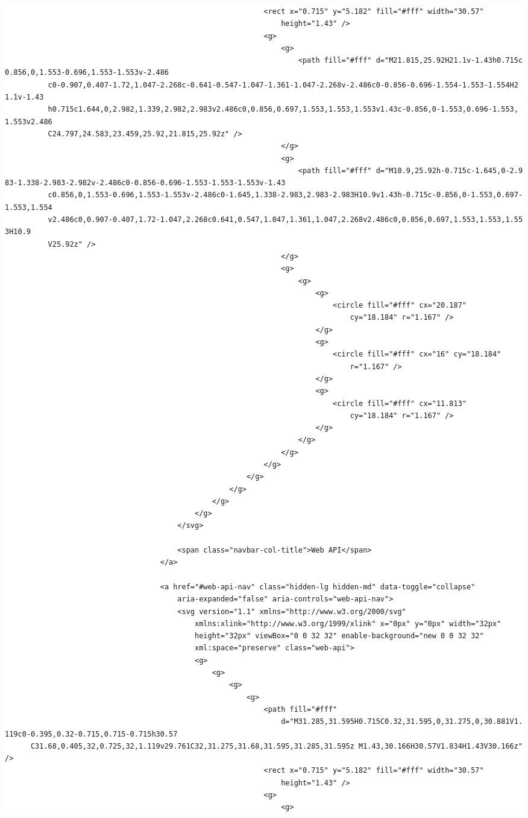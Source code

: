 																<rect x="0.715" y="5.182" fill="#fff" width="30.57"
																	height="1.43" />
																<g>
																	<g>
																		<path fill="#fff" d="M21.815,25.92H21.1v-1.43h0.715c0.856,0,1.553-0.696,1.553-1.553v-2.486
              c0-0.907,0.407-1.72,1.047-2.268c-0.641-0.547-1.047-1.361-1.047-2.268v-2.486c0-0.856-0.696-1.554-1.553-1.554H21.1v-1.43
              h0.715c1.644,0,2.982,1.339,2.982,2.983v2.486c0,0.856,0.697,1.553,1.553,1.553v1.43c-0.856,0-1.553,0.696-1.553,1.553v2.486
              C24.797,24.583,23.459,25.92,21.815,25.92z" />
																	</g>
																	<g>
																		<path fill="#fff" d="M10.9,25.92h-0.715c-1.645,0-2.983-1.338-2.983-2.982v-2.486c0-0.856-0.696-1.553-1.553-1.553v-1.43
              c0.856,0,1.553-0.696,1.553-1.553v-2.486c0-1.645,1.338-2.983,2.983-2.983H10.9v1.43h-0.715c-0.856,0-1.553,0.697-1.553,1.554
              v2.486c0,0.907-0.407,1.72-1.047,2.268c0.641,0.547,1.047,1.361,1.047,2.268v2.486c0,0.856,0.697,1.553,1.553,1.553H10.9
              V25.92z" />
																	</g>
																	<g>
																		<g>
																			<g>
																				<circle fill="#fff" cx="20.187"
																					cy="18.184" r="1.167" />
																			</g>
																			<g>
																				<circle fill="#fff" cx="16" cy="18.184"
																					r="1.167" />
																			</g>
																			<g>
																				<circle fill="#fff" cx="11.813"
																					cy="18.184" r="1.167" />
																			</g>
																		</g>
																	</g>
																</g>
															</g>
														</g>
													</g>
												</g>
											</svg>

											<span class="navbar-col-title">Web API</span>
										</a>

										<a href="#web-api-nav" class="hidden-lg hidden-md" data-toggle="collapse"
											aria-expanded="false" aria-controls="web-api-nav">
											<svg version="1.1" xmlns="http://www.w3.org/2000/svg"
												xmlns:xlink="http://www.w3.org/1999/xlink" x="0px" y="0px" width="32px"
												height="32px" viewBox="0 0 32 32" enable-background="new 0 0 32 32"
												xml:space="preserve" class="web-api">
												<g>
													<g>
														<g>
															<g>
																<path fill="#fff"
																	d="M31.285,31.595H0.715C0.32,31.595,0,31.275,0,30.881V1.119c0-0.395,0.32-0.715,0.715-0.715h30.57
          C31.68,0.405,32,0.725,32,1.119v29.761C32,31.275,31.68,31.595,31.285,31.595z M1.43,30.166H30.57V1.834H1.43V30.166z" />
																<rect x="0.715" y="5.182" fill="#fff" width="30.57"
																	height="1.43" />
																<g>
																	<g>